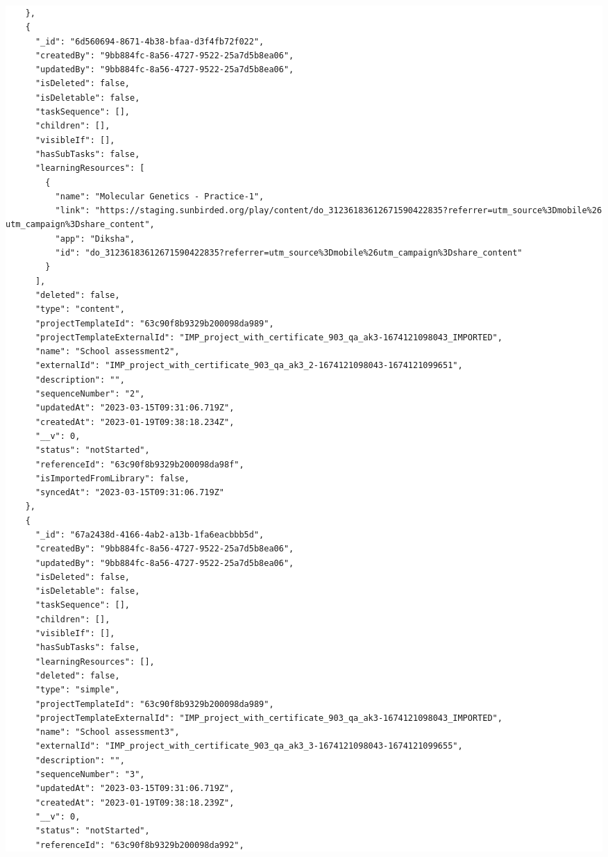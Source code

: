 ```
    },
    {
      "_id": "6d560694-8671-4b38-bfaa-d3f4fb72f022",
      "createdBy": "9bb884fc-8a56-4727-9522-25a7d5b8ea06",
      "updatedBy": "9bb884fc-8a56-4727-9522-25a7d5b8ea06",
      "isDeleted": false,
      "isDeletable": false,
      "taskSequence": [],
      "children": [],
      "visibleIf": [],
      "hasSubTasks": false,
      "learningResources": [
        {
          "name": "Molecular Genetics - Practice-1",
          "link": "https://staging.sunbirded.org/play/content/do_31236183612671590422835?referrer=utm_source%3Dmobile%26utm_campaign%3Dshare_content",
          "app": "Diksha",
          "id": "do_31236183612671590422835?referrer=utm_source%3Dmobile%26utm_campaign%3Dshare_content"
        }
      ],
      "deleted": false,
      "type": "content",
      "projectTemplateId": "63c90f8b9329b200098da989",
      "projectTemplateExternalId": "IMP_project_with_certificate_903_qa_ak3-1674121098043_IMPORTED",
      "name": "School assessment2",
      "externalId": "IMP_project_with_certificate_903_qa_ak3_2-1674121098043-1674121099651",
      "description": "",
      "sequenceNumber": "2",
      "updatedAt": "2023-03-15T09:31:06.719Z",
      "createdAt": "2023-01-19T09:38:18.234Z",
      "__v": 0,
      "status": "notStarted",
      "referenceId": "63c90f8b9329b200098da98f",
      "isImportedFromLibrary": false,
      "syncedAt": "2023-03-15T09:31:06.719Z"
    },
    {
      "_id": "67a2438d-4166-4ab2-a13b-1fa6eacbbb5d",
      "createdBy": "9bb884fc-8a56-4727-9522-25a7d5b8ea06",
      "updatedBy": "9bb884fc-8a56-4727-9522-25a7d5b8ea06",
      "isDeleted": false,
      "isDeletable": false,
      "taskSequence": [],
      "children": [],
      "visibleIf": [],
      "hasSubTasks": false,
      "learningResources": [],
      "deleted": false,
      "type": "simple",
      "projectTemplateId": "63c90f8b9329b200098da989",
      "projectTemplateExternalId": "IMP_project_with_certificate_903_qa_ak3-1674121098043_IMPORTED",
      "name": "School assessment3",
      "externalId": "IMP_project_with_certificate_903_qa_ak3_3-1674121098043-1674121099655",
      "description": "",
      "sequenceNumber": "3",
      "updatedAt": "2023-03-15T09:31:06.719Z",
      "createdAt": "2023-01-19T09:38:18.239Z",
      "__v": 0,
      "status": "notStarted",
      "referenceId": "63c90f8b9329b200098da992",
```